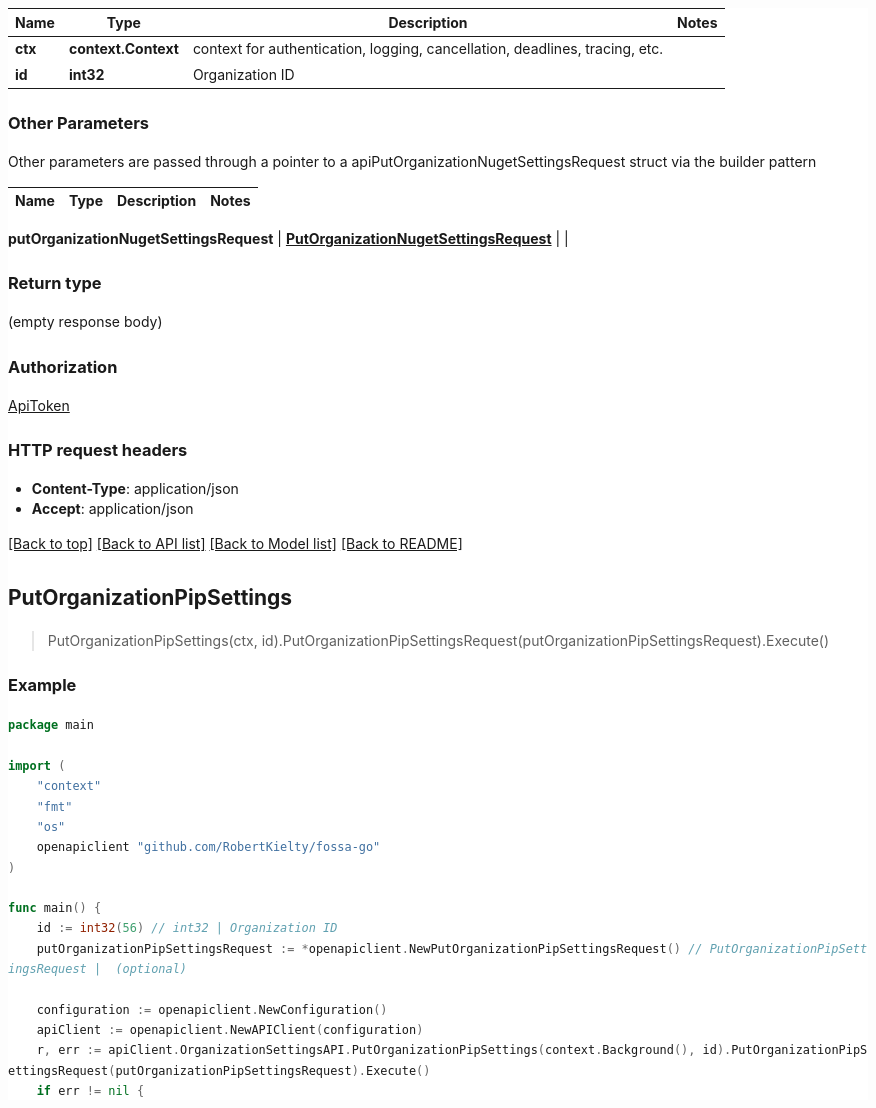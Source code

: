 
Name | Type | Description  | Notes
------------- | ------------- | ------------- | -------------
**ctx** | **context.Context** | context for authentication, logging, cancellation, deadlines, tracing, etc.
**id** | **int32** | Organization ID | 

### Other Parameters

Other parameters are passed through a pointer to a apiPutOrganizationNugetSettingsRequest struct via the builder pattern


Name | Type | Description  | Notes
------------- | ------------- | ------------- | -------------

 **putOrganizationNugetSettingsRequest** | [**PutOrganizationNugetSettingsRequest**](PutOrganizationNugetSettingsRequest.md) |  | 

### Return type

 (empty response body)

### Authorization

[ApiToken](../README.md#ApiToken)

### HTTP request headers

- **Content-Type**: application/json
- **Accept**: application/json

[[Back to top]](#) [[Back to API list]](../README.md#documentation-for-api-endpoints)
[[Back to Model list]](../README.md#documentation-for-models)
[[Back to README]](../README.md)


## PutOrganizationPipSettings

> PutOrganizationPipSettings(ctx, id).PutOrganizationPipSettingsRequest(putOrganizationPipSettingsRequest).Execute()





### Example

```go
package main

import (
	"context"
	"fmt"
	"os"
	openapiclient "github.com/RobertKielty/fossa-go"
)

func main() {
	id := int32(56) // int32 | Organization ID
	putOrganizationPipSettingsRequest := *openapiclient.NewPutOrganizationPipSettingsRequest() // PutOrganizationPipSettingsRequest |  (optional)

	configuration := openapiclient.NewConfiguration()
	apiClient := openapiclient.NewAPIClient(configuration)
	r, err := apiClient.OrganizationSettingsAPI.PutOrganizationPipSettings(context.Background(), id).PutOrganizationPipSettingsRequest(putOrganizationPipSettingsRequest).Execute()
	if err != nil {
```